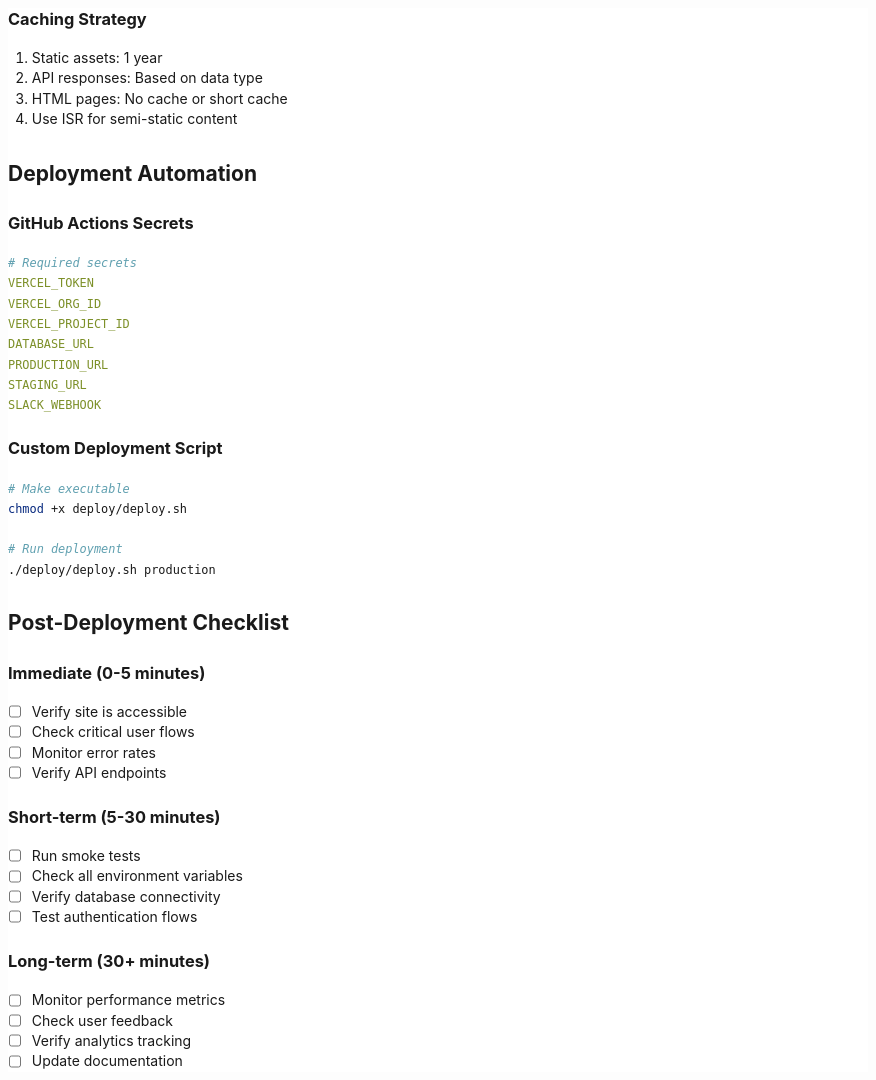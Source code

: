 ```javascript
```

### Caching Strategy
1. Static assets: 1 year
2. API responses: Based on data type
3. HTML pages: No cache or short cache
4. Use ISR for semi-static content

## Deployment Automation

### GitHub Actions Secrets
```yaml
# Required secrets
VERCEL_TOKEN
VERCEL_ORG_ID  
VERCEL_PROJECT_ID
DATABASE_URL
PRODUCTION_URL
STAGING_URL
SLACK_WEBHOOK
```

### Custom Deployment Script
```bash
# Make executable
chmod +x deploy/deploy.sh

# Run deployment
./deploy/deploy.sh production
```

## Post-Deployment Checklist

### Immediate (0-5 minutes)
- [ ] Verify site is accessible
- [ ] Check critical user flows
- [ ] Monitor error rates
- [ ] Verify API endpoints

### Short-term (5-30 minutes)
- [ ] Run smoke tests
- [ ] Check all environment variables
- [ ] Verify database connectivity
- [ ] Test authentication flows

### Long-term (30+ minutes)
- [ ] Monitor performance metrics
- [ ] Check user feedback
- [ ] Verify analytics tracking
- [ ] Update documentation
